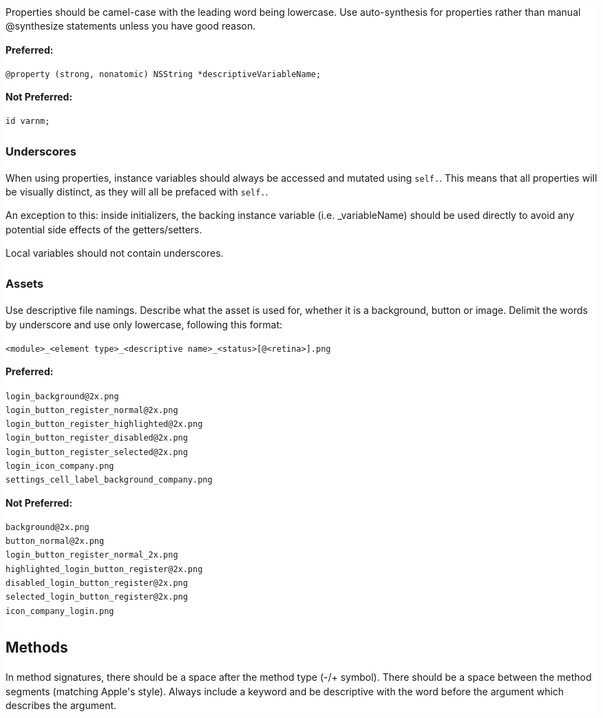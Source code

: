 Properties should be camel-case with the leading word being lowercase. Use auto-synthesis for properties rather than manual @synthesize statements unless you have good reason.

__Preferred:__

``` objc
@property (strong, nonatomic) NSString *descriptiveVariableName;
```

__Not Preferred:__

``` objc
id varnm;
```

### Underscores

When using properties, instance variables should always be accessed and mutated using `self.`. This means that all properties will be visually distinct, as they will all be prefaced with `self.`.

An exception to this: inside initializers, the backing instance variable (i.e. _variableName) should be used directly to avoid any potential side effects of the getters/setters.

Local variables should not contain underscores.

### Assets

Use descriptive file namings. Describe what the asset is used for, whether it is a background, button or image. Delimit the words by underscore and use only lowercase, following this format:

	<module>_<element type>_<descriptive name>_<status>[@<retina>].png

__Preferred:__

	login_background@2x.png
	login_button_register_normal@2x.png
	login_button_register_highlighted@2x.png
	login_button_register_disabled@2x.png
	login_button_register_selected@2x.png
	login_icon_company.png
	settings_cell_label_background_company.png

__Not Preferred:__

	background@2x.png
	button_normal@2x.png
	login_button_register_normal_2x.png
	highlighted_login_button_register@2x.png
	disabled_login_button_register@2x.png
	selected_login_button_register@2x.png
	icon_company_login.png

## Methods

In method signatures, there should be a space after the method type (-/+ symbol). There should be a space between the method segments (matching Apple's style). Always include a keyword and be descriptive with the word before the argument which describes the argument.
